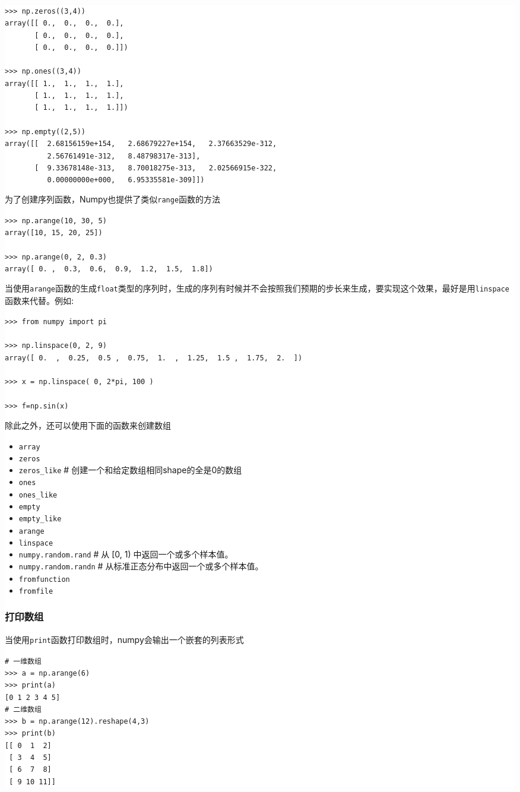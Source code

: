 	>>> np.zeros((3,4))
	array([[ 0.,  0.,  0.,  0.],
	       [ 0.,  0.,  0.,  0.],
	       [ 0.,  0.,  0.,  0.]])

	>>> np.ones((3,4))
	array([[ 1.,  1.,  1.,  1.],
	       [ 1.,  1.,  1.,  1.],
	       [ 1.,  1.,  1.,  1.]])

	>>> np.empty((2,5))
	array([[  2.68156159e+154,   2.68679227e+154,   2.37663529e-312,
	          2.56761491e-312,   8.48798317e-313],
	       [  9.33678148e-313,   8.70018275e-313,   2.02566915e-322,
	          0.00000000e+000,   6.95335581e-309]])

为了创建序列函数，Numpy也提供了类似`range`函数的方法

	>>> np.arange(10, 30, 5)
	array([10, 15, 20, 25])

	>>> np.arange(0, 2, 0.3)
	array([ 0. ,  0.3,  0.6,  0.9,  1.2,  1.5,  1.8])

当使用`arange`函数的生成`float`类型的序列时，生成的序列有时候并不会按照我们预期的步长来生成，要实现这个效果，最好是用`linspace`函数来代替。例如:

	>>> from numpy import pi

	>>> np.linspace(0, 2, 9)
	array([ 0.  ,  0.25,  0.5 ,  0.75,  1.  ,  1.25,  1.5 ,  1.75,  2.  ])

	>>> x = np.linspace( 0, 2*pi, 100 )

	>>> f=np.sin(x)

除此之外，还可以使用下面的函数来创建数组

* `array`
* `zeros`
* `zeros_like`  # 创建一个和给定数组相同shape的全是0的数组
* `ones`
* `ones_like`
* `empty`
* `empty_like`
* `arange`
* `linspace`
* `numpy.random.rand` # 从 [0, 1) 中返回一个或多个样本值。
* `numpy.random.randn` # 从标准正态分布中返回一个或多个样本值。
* `fromfunction`
* `fromfile`


### 打印数组

当使用`print`函数打印数组时，numpy会输出一个嵌套的列表形式

	# 一维数组
	>>> a = np.arange(6)
	>>> print(a)
	[0 1 2 3 4 5]
	# 二维数组
	>>> b = np.arange(12).reshape(4,3)
	>>> print(b)
	[[ 0  1  2]
	 [ 3  4  5]
	 [ 6  7  8]
	 [ 9 10 11]]